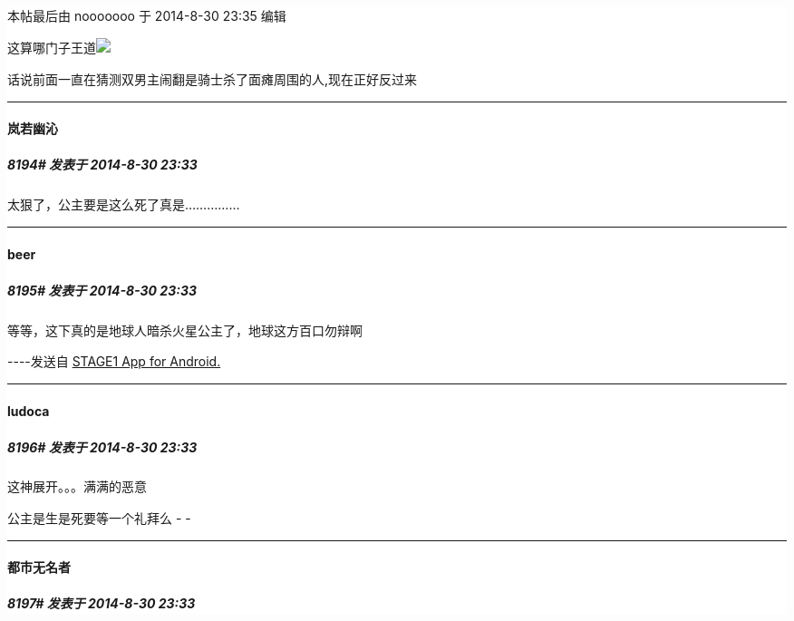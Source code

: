  本帖最后由 nooooooo 于 2014-8-30 23:35 编辑 

这算哪门子王道<img src="https://static.saraba1st.com/image/smiley/face/149.gif" referrerpolicy="no-referrer">

话说前面一直在猜测双男主闹翻是骑士杀了面瘫周围的人,现在正好反过来







-----

####  岚若幽沁  
##### 8194#       发表于 2014-8-30 23:33




太狠了，公主要是这么死了真是……………







-----

####  beer  
##### 8195#       发表于 2014-8-30 23:33




等等，这下真的是地球人暗杀火星公主了，地球这方百口勿辩啊


----发送自 [STAGE1 App for Android.](http://stage1.5j4m.com/?1.15)







-----

####  ludoca  
##### 8196#       发表于 2014-8-30 23:33




这神展开。。。满满的恶意

公主是生是死要等一个礼拜么 - -







-----

####  都市无名者  
##### 8197#       发表于 2014-8-30 23:33
